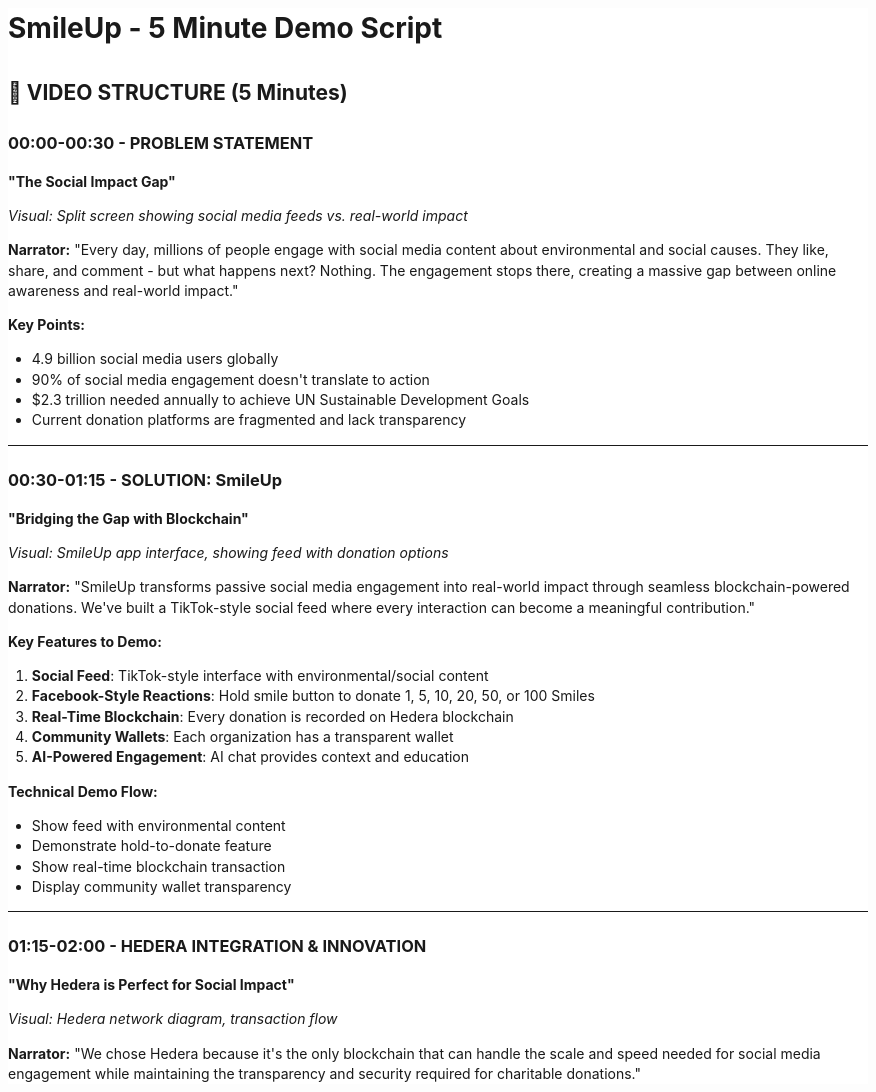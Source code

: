 # SmileUp - 5 Minute Demo Script

## 🎯 **VIDEO STRUCTURE (5 Minutes)**

### **00:00-00:30 - PROBLEM STATEMENT**
**"The Social Impact Gap"**

*Visual: Split screen showing social media feeds vs. real-world impact*

**Narrator:** "Every day, millions of people engage with social media content about environmental and social causes. They like, share, and comment - but what happens next? Nothing. The engagement stops there, creating a massive gap between online awareness and real-world impact."

**Key Points:**
- 4.9 billion social media users globally
- 90% of social media engagement doesn't translate to action
- $2.3 trillion needed annually to achieve UN Sustainable Development Goals
- Current donation platforms are fragmented and lack transparency

---

### **00:30-01:15 - SOLUTION: SmileUp**
**"Bridging the Gap with Blockchain"**

*Visual: SmileUp app interface, showing feed with donation options*

**Narrator:** "SmileUp transforms passive social media engagement into real-world impact through seamless blockchain-powered donations. We've built a TikTok-style social feed where every interaction can become a meaningful contribution."

**Key Features to Demo:**
1. **Social Feed**: TikTok-style interface with environmental/social content
2. **Facebook-Style Reactions**: Hold smile button to donate 1, 5, 10, 20, 50, or 100 Smiles
3. **Real-Time Blockchain**: Every donation is recorded on Hedera blockchain
4. **Community Wallets**: Each organization has a transparent wallet
5. **AI-Powered Engagement**: AI chat provides context and education

**Technical Demo Flow:**
- Show feed with environmental content
- Demonstrate hold-to-donate feature
- Show real-time blockchain transaction
- Display community wallet transparency

---

### **01:15-02:00 - HEDERA INTEGRATION & INNOVATION**
**"Why Hedera is Perfect for Social Impact"**

*Visual: Hedera network diagram, transaction flow*

**Narrator:** "We chose Hedera because it's the only blockchain that can handle the scale and speed needed for social media engagement while maintaining the transparency and security required for charitable donations."

